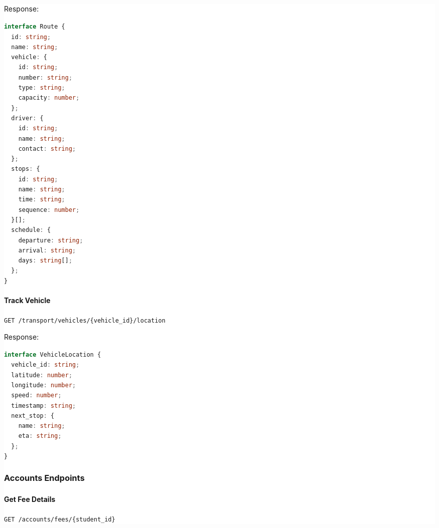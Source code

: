 Response:
```typescript
interface Route {
  id: string;
  name: string;
  vehicle: {
    id: string;
    number: string;
    type: string;
    capacity: number;
  };
  driver: {
    id: string;
    name: string;
    contact: string;
  };
  stops: {
    id: string;
    name: string;
    time: string;
    sequence: number;
  }[];
  schedule: {
    departure: string;
    arrival: string;
    days: string[];
  };
}
```

#### Track Vehicle
```http
GET /transport/vehicles/{vehicle_id}/location
```

Response:
```typescript
interface VehicleLocation {
  vehicle_id: string;
  latitude: number;
  longitude: number;
  speed: number;
  timestamp: string;
  next_stop: {
    name: string;
    eta: string;
  };
}
```

### Accounts Endpoints

#### Get Fee Details
```http
GET /accounts/fees/{student_id}
```
